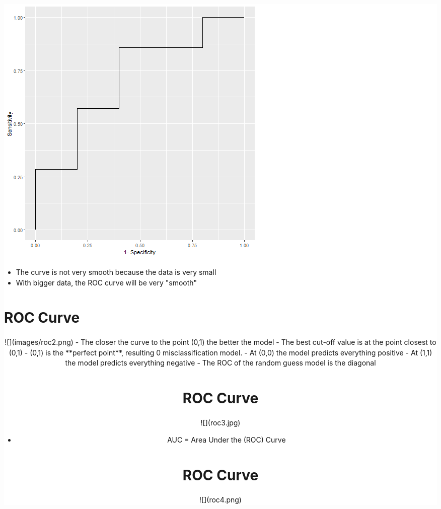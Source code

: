 ![plot of chunk unnamed-chunk-5](fa_measuring_performance2-figure/unnamed-chunk-5-1.png)

- The curve is not very smooth because the data is very small
- With bigger data, the ROC curve will be very "smooth"

ROC Curve 
=======================================================
<center>
![](images/roc2.png)
- The closer the curve to the point (0,1) the better the model
- The best cut-off value is at the point closest to (0,1)
- (0,1) is the **perfect point**, resulting 0 misclassification model.  
- At (0,0) the model predicts everything positive
- At (1,1) the model predicts everything negative
- The ROC of the random guess model is the diagonal 


ROC Curve 
=======================================================
<center>
![](roc3.jpg)

- AUC = Area Under the (ROC) Curve

ROC Curve 
=======================================================
<center>
![](roc4.png)
